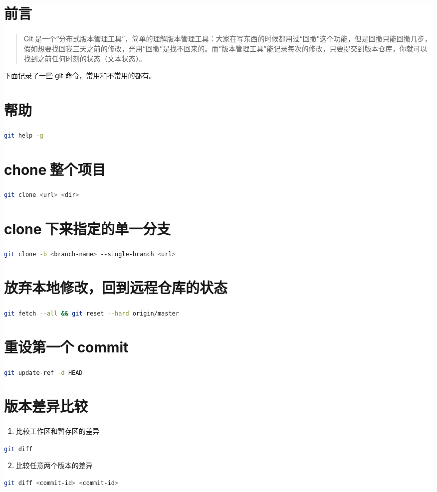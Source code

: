 # 前言

> Git 是一个“分布式版本管理工具”，简单的理解版本管理工具：大家在写东西的时候都用过“回撤”这个功能，但是回撤只能回撤几步，假如想要找回我三天之前的修改，光用“回撤”是找不回来的。而“版本管理工具”能记录每次的修改，只要提交到版本仓库，你就可以找到之前任何时刻的状态（文本状态）。

下面记录了一些 git 命令，常用和不常用的都有。

# 帮助

```bash
git help -g
```

# chone 整个项目

```bash
git clone <url> <dir>
```

# clone 下来指定的单一分支

```bash
git clone -b <branch-name> --single-branch <url>
```

# 放弃本地修改，回到远程仓库的状态

```bash
git fetch --all && git reset --hard origin/master
```

# 重设第一个 commit

```bash
git update-ref -d HEAD
```

# 版本差异比较

1. 比较工作区和暂存区的差异

```bash
git diff
```

2. 比较任意两个版本的差异

```bash
git diff <commit-id> <commit-id>
```
